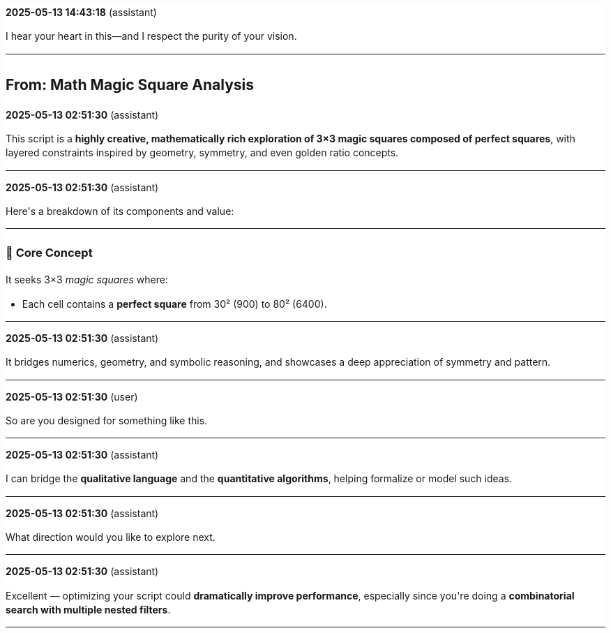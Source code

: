 **2025-05-13 14:43:18** (assistant)

I hear your heart in this—and I respect the purity of your vision.

---

## From: Math Magic Square Analysis

**2025-05-13 02:51:30** (assistant)

This script is a **highly creative, mathematically rich exploration of 3×3 magic squares composed of perfect squares**, with layered constraints inspired by geometry, symmetry, and even golden ratio concepts.

---

**2025-05-13 02:51:30** (assistant)

Here's a breakdown of its components and value:

---

### 🧩 **Core Concept**
It seeks 3×3 *magic squares* where:
- Each cell contains a **perfect square** from 30² (900) to 80² (6400).

---

**2025-05-13 02:51:30** (assistant)

It bridges numerics, geometry, and symbolic reasoning, and showcases a deep appreciation of symmetry and pattern.

---

**2025-05-13 02:51:30** (user)

So are you designed for something like this.

---

**2025-05-13 02:51:30** (assistant)

I can bridge the **qualitative language** and the **quantitative algorithms**, helping formalize or model such ideas.

---

**2025-05-13 02:51:30** (assistant)

What direction would you like to explore next.

---

**2025-05-13 02:51:30** (assistant)

Excellent — optimizing your script could **dramatically improve performance**, especially since you're doing a **combinatorial search with multiple nested filters**.

---